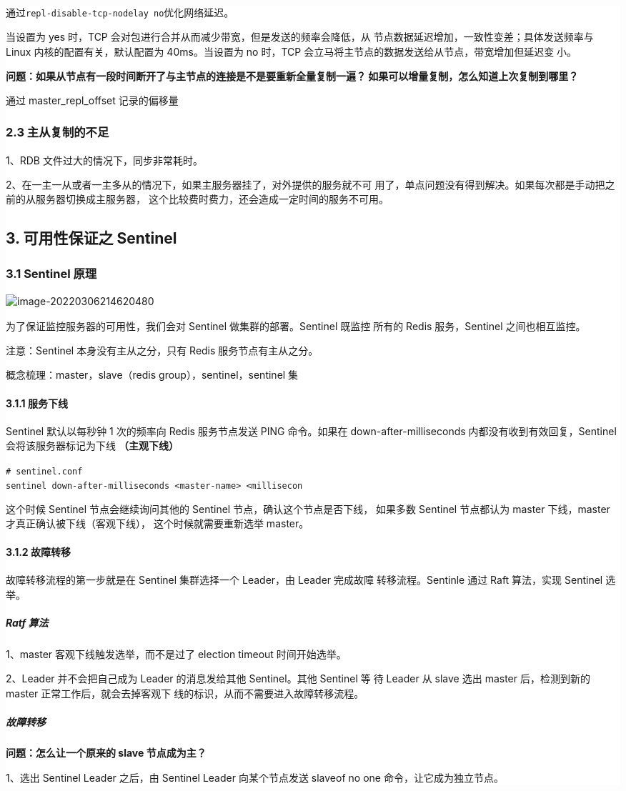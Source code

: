 通过`repl-disable-tcp-nodelay no`优化网络延迟。

当设置为 yes 时，TCP 会对包进行合并从而减少带宽，但是发送的频率会降低，从 节点数据延迟增加，一致性变差；具体发送频率与 Linux 内核的配置有关，默认配置为 40ms。当设置为 no 时，TCP 会立马将主节点的数据发送给从节点，带宽增加但延迟变 小。

**问题：如果从节点有一段时间断开了与主节点的连接是不是要重新全量复制一遍？ 如果可以增量复制，怎么知道上次复制到哪里？**

通过 master_repl_offset 记录的偏移量

### 2.3 主从复制的不足

1、RDB 文件过大的情况下，同步非常耗时。 

2、在一主一从或者一主多从的情况下，如果主服务器挂了，对外提供的服务就不可 用了，单点问题没有得到解决。如果每次都是手动把之前的从服务器切换成主服务器， 这个比较费时费力，还会造成一定时间的服务不可用。

## 3. 可用性保证之 Sentinel

### 3.1 Sentinel 原理

![image-20220306214620480](https://new-blog-1251602255.cos.ap-shanghai.myqcloud.com/img/image-20220306214620480.png)

为了保证监控服务器的可用性，我们会对 Sentinel 做集群的部署。Sentinel 既监控 所有的 Redis 服务，Sentinel 之间也相互监控。 

注意：Sentinel 本身没有主从之分，只有 Redis 服务节点有主从之分。 

概念梳理：master，slave（redis group），sentinel，sentinel 集

#### 3.1.1 服务下线

Sentinel 默认以每秒钟 1 次的频率向 Redis 服务节点发送 PING 命令。如果在 down-after-milliseconds 内都没有收到有效回复，Sentinel 会将该服务器标记为下线 **（主观下线）**

```
# sentinel.conf 
sentinel down-after-milliseconds <master-name> <millisecon
```

这个时候 Sentinel 节点会继续询问其他的 Sentinel 节点，确认这个节点是否下线， 如果多数 Sentinel 节点都认为 master 下线，master 才真正确认被下线（客观下线）， 这个时候就需要重新选举 master。

#### 3.1.2 故障转移

故障转移流程的第一步就是在 Sentinel 集群选择一个 Leader，由 Leader 完成故障 转移流程。Sentinle 通过 Raft 算法，实现 Sentinel 选举。

##### Ratf 算法

1、master 客观下线触发选举，而不是过了 election timeout 时间开始选举。 

2、Leader 并不会把自己成为 Leader 的消息发给其他 Sentinel。其他 Sentinel 等 待 Leader 从 slave 选出 master 后，检测到新的 master 正常工作后，就会去掉客观下 线的标识，从而不需要进入故障转移流程。

##### 故障转移

**问题：怎么让一个原来的 slave 节点成为主？**

1、选出 Sentinel Leader 之后，由 Sentinel Leader 向某个节点发送 slaveof no one 命令，让它成为独立节点。
